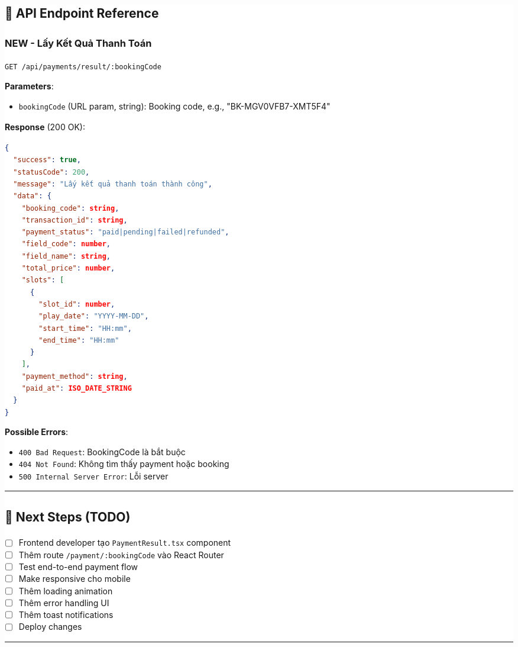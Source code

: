 
## 📝 API Endpoint Reference

### NEW - Lấy Kết Quả Thanh Toán

```
GET /api/payments/result/:bookingCode
```

**Parameters**:
- `bookingCode` (URL param, string): Booking code, e.g., "BK-MGV0VFB7-XMT5F4"

**Response** (200 OK):
```json
{
  "success": true,
  "statusCode": 200,
  "message": "Lấy kết quả thanh toán thành công",
  "data": {
    "booking_code": string,
    "transaction_id": string,
    "payment_status": "paid|pending|failed|refunded",
    "field_code": number,
    "field_name": string,
    "total_price": number,
    "slots": [
      {
        "slot_id": number,
        "play_date": "YYYY-MM-DD",
        "start_time": "HH:mm",
        "end_time": "HH:mm"
      }
    ],
    "payment_method": string,
    "paid_at": ISO_DATE_STRING
  }
}
```

**Possible Errors**:
- `400 Bad Request`: BookingCode là bắt buộc
- `404 Not Found`: Không tìm thấy payment hoặc booking
- `500 Internal Server Error`: Lỗi server

---

## 🚀 Next Steps (TODO)

- [ ] Frontend developer tạo `PaymentResult.tsx` component
- [ ] Thêm route `/payment/:bookingCode` vào React Router
- [ ] Test end-to-end payment flow
- [ ] Make responsive cho mobile
- [ ] Thêm loading animation
- [ ] Thêm error handling UI
- [ ] Thêm toast notifications
- [ ] Deploy changes

---
